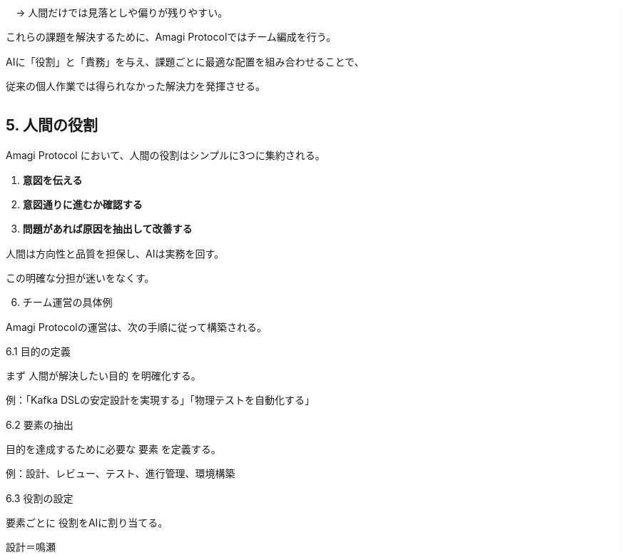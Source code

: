　→ 人間だけでは見落としや偏りが残りやすい。



これらの課題を解決するために、Amagi Protocolではチーム編成を行う。

AIに「役割」と「責務」を与え、課題ごとに最適な配置を組み合わせることで、

従来の個人作業では得られなかった解決力を発揮させる。



## 5. 人間の役割



Amagi Protocol において、人間の役割はシンプルに3つに集約される。  



1. **意図を伝える**  

2. **意図通りに進むか確認する**  

3. **問題があれば原因を抽出して改善する**  



人間は方向性と品質を担保し、AIは実務を回す。  

この明確な分担が迷いをなくす。  



6. チーム運営の具体例



Amagi Protocolの運営は、次の手順に従って構築される。



6.1 目的の定義



まず 人間が解決したい目的 を明確化する。

例：「Kafka DSLの安定設計を実現する」「物理テストを自動化する」



6.2 要素の抽出



目的を達成するために必要な 要素 を定義する。

例：設計、レビュー、テスト、進行管理、環境構築



6.3 役割の設定



要素ごとに 役割をAIに割り当てる。



設計＝鳴瀬
